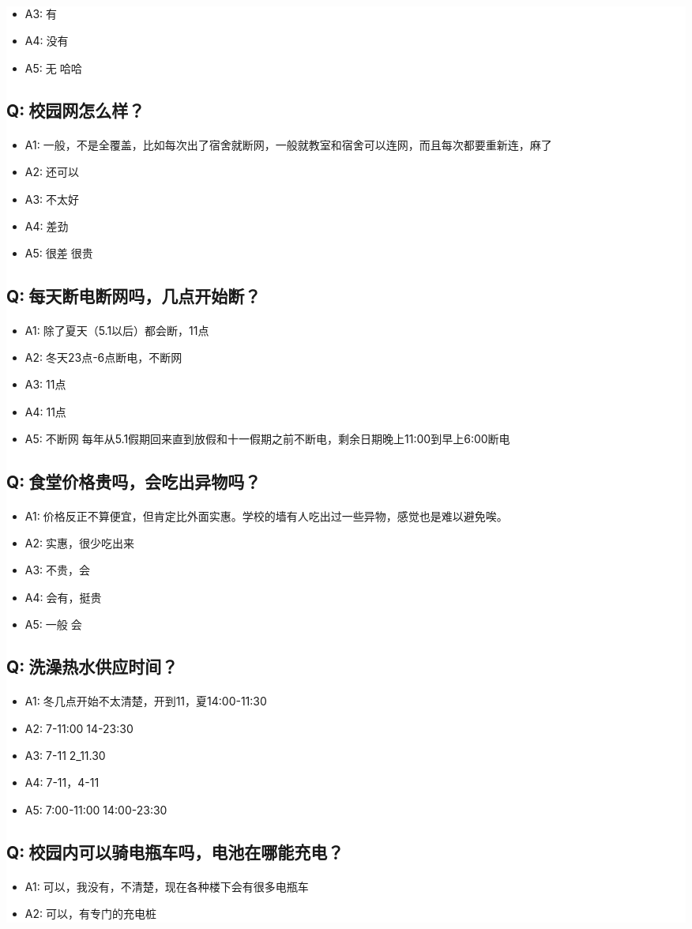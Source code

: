 - A3: 有

- A4: 没有

- A5: 无 哈哈

## Q: 校园网怎么样？

- A1: 一般，不是全覆盖，比如每次出了宿舍就断网，一般就教室和宿舍可以连网，而且每次都要重新连，麻了

- A2: 还可以

- A3: 不太好

- A4: 差劲

- A5: 很差 很贵

## Q: 每天断电断网吗，几点开始断？

- A1: 除了夏天（5.1以后）都会断，11点

- A2: 冬天23点-6点断电，不断网

- A3: 11点

- A4: 11点

- A5: 不断网 每年从5.1假期回来直到放假和十一假期之前不断电，剩余日期晚上11:00到早上6:00断电

## Q: 食堂价格贵吗，会吃出异物吗？

- A1: 价格反正不算便宜，但肯定比外面实惠。学校的墙有人吃出过一些异物，感觉也是难以避免唉。

- A2: 实惠，很少吃出来

- A3: 不贵，会

- A4: 会有，挺贵

- A5: 一般 会

## Q: 洗澡热水供应时间？

- A1: 冬几点开始不太清楚，开到11，夏14:00-11:30

- A2: 7-11:00 14-23:30

- A3: 7-11 2_11.30

- A4: 7-11，4-11

- A5: 7:00-11:00 14:00-23:30

## Q: 校园内可以骑电瓶车吗，电池在哪能充电？

- A1: 可以，我没有，不清楚，现在各种楼下会有很多电瓶车

- A2: 可以，有专门的充电桩

